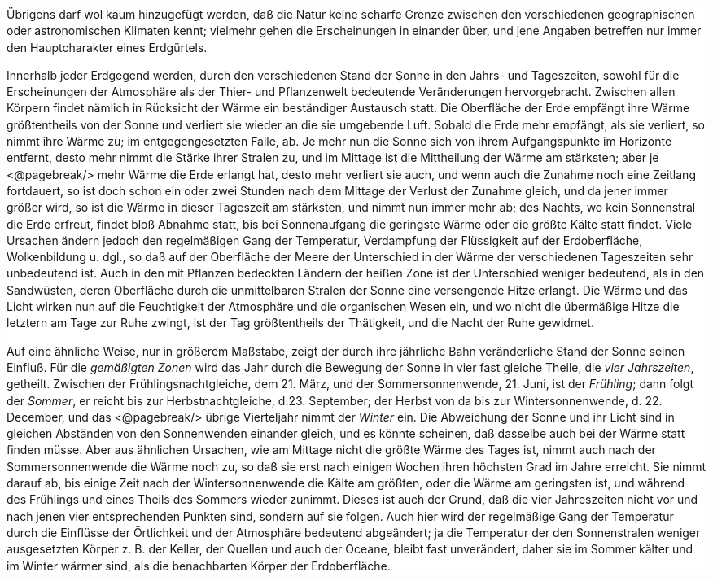 Übrigens darf wol kaum hinzugefügt werden, daß die Natur keine scharfe Grenze
zwischen den verschiedenen geographischen oder astronomischen Klimaten kennt;
vielmehr gehen die Erscheinungen in einander über, und jene Angaben betreffen
nur immer den Hauptcharakter eines Erdgürtels.

Innerhalb jeder Erdgegend werden, durch den verschiedenen Stand der Sonne in
den Jahrs- und Tageszeiten, sowohl für die Erscheinungen der Atmosphäre als der
Thier- und Pflanzenwelt bedeutende Veränderungen hervorgebracht. Zwischen allen
Körpern findet nämlich in Rücksicht der Wärme ein beständiger Austausch statt.
Die Oberfläche der Erde empfängt ihre Wärme größtentheils von der Sonne und
verliert sie wieder an die sie umgebende Luft. Sobald die Erde mehr empfängt,
als sie verliert, so nimmt ihre Wärme zu; im entgegengesetzten Falle, ab. Je
mehr nun die Sonne sich von ihrem Aufgangspunkte im Horizonte entfernt, desto
mehr nimmt die Stärke ihrer Stralen zu, und im Mittage ist die Mittheilung der
Wärme am stärksten; aber je
<@pagebreak/>
mehr Wärme die Erde erlangt hat, desto mehr
verliert sie auch, und wenn auch die Zunahme noch eine Zeitlang fortdauert, so
ist doch schon ein oder zwei Stunden nach dem Mittage der Verlust der Zunahme
gleich, und da jener immer größer wird, so ist die Wärme in dieser Tageszeit am
stärksten, und nimmt nun immer mehr ab; des Nachts, wo kein Sonnenstral die
Erde erfreut, findet bloß Abnahme statt, bis bei Sonnenaufgang die geringste
Wärme oder die größte Kälte statt findet. Viele Ursachen ändern jedoch den
regelmäßigen Gang der Temperatur, Verdampfung der Flüssigkeit auf der
Erdoberfläche, Wolkenbildung u. dgl., so daß auf der Oberfläche der Meere der
Unterschied in der Wärme der verschiedenen Tageszeiten sehr unbedeutend ist.
Auch in den mit Pflanzen bedeckten Ländern der heißen Zone ist der Unterschied
weniger bedeutend, als in den Sandwüsten, deren Oberfläche durch die
unmittelbaren Stralen der Sonne eine versengende Hitze erlangt. Die Wärme und
das Licht wirken nun auf die Feuchtigkeit der Atmosphäre und die organischen
Wesen ein, und wo nicht die übermäßige Hitze die letztern am Tage zur Ruhe
zwingt, ist der Tag größtentheils der Thätigkeit, und die Nacht der Ruhe
gewidmet.

Auf eine ähnliche Weise, nur in größerem Maßstabe, zeigt der durch ihre
jährliche Bahn veränderliche Stand der Sonne seinen Einfluß. Für die
*gemäßigten Zonen* wird das Jahr durch die Bewegung der Sonne in vier fast
gleiche Theile, die *vier Jahrszeiten*, getheilt. Zwischen der
Frühlingsnachtgleiche, dem 21. März, und der Sommersonnenwende, 21. Juni, ist
der *Frühling*; dann folgt der *Sommer*, er reicht bis zur Herbstnachtgleiche,
d.23. September; der Herbst von da bis zur Wintersonnenwende, d. 22. December,
und das
<@pagebreak/>
übrige Vierteljahr nimmt der *Winter* ein. Die Abweichung der Sonne und
ihr Licht sind in gleichen Abständen von den Sonnenwenden einander gleich, und
es könnte scheinen, daß dasselbe auch bei der Wärme statt finden müsse. Aber
aus ähnlichen Ursachen, wie am Mittage nicht die größte Wärme des Tages ist,
nimmt auch nach der Sommersonnenwende die Wärme noch zu, so daß sie erst nach
einigen Wochen ihren höchsten Grad im Jahre erreicht. Sie nimmt darauf ab, bis
einige Zeit nach der Wintersonnenwende die Kälte am größten, oder die Wärme am
geringsten ist, und während des Frühlings und eines Theils des Sommers wieder
zunimmt. Dieses ist auch der Grund, daß die vier Jahreszeiten nicht vor und
nach jenen vier entsprechenden Punkten sind, sondern auf sie folgen. Auch hier
wird der regelmäßige Gang der Temperatur durch die Einflüsse der Örtlichkeit
und der Atmosphäre bedeutend abgeändert; ja die Temperatur der den
Sonnenstralen weniger ausgesetzten Körper z. B. der Keller, der Quellen und
auch der Oceane, bleibt fast unverändert, daher sie im Sommer kälter und im
Winter wärmer sind, als die benachbarten Körper der Erdoberfläche.

